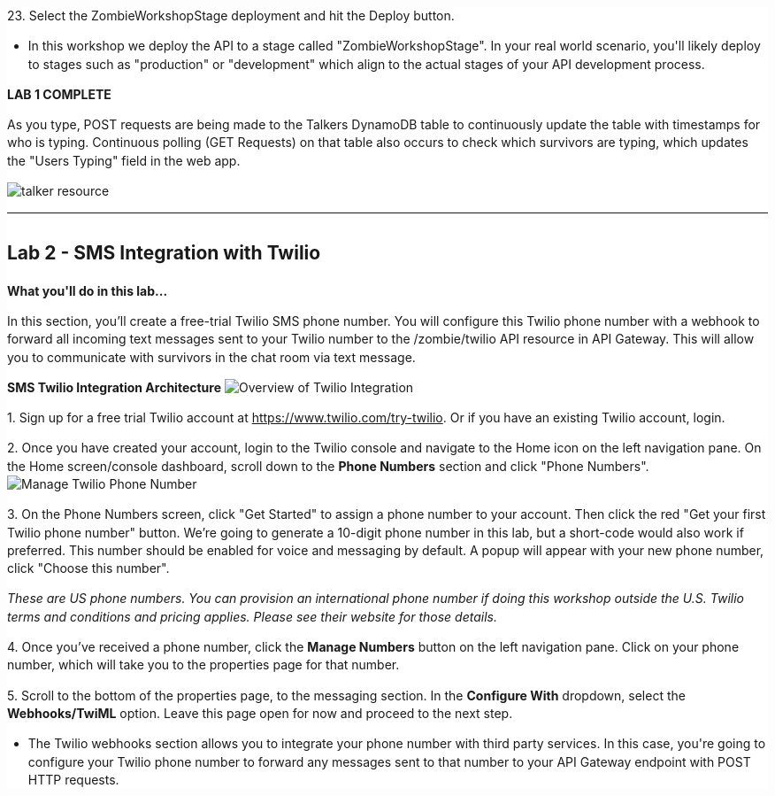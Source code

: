 23\. Select the ZombieWorkshopStage deployment and hit the Deploy button.

*   In this workshop we deploy the API to a stage called "ZombieWorkshopStage". In your real world scenario, you'll likely deploy to stages such as "production" or "development" which align to the actual stages of your API development process.

**LAB 1 COMPLETE**

As you type, POST requests are being made to the Talkers DynamoDB table to continuously update the table with timestamps for who is typing. Continuous polling (GET Requests) on that table also occurs to check which survivors are typing, which updates the "Users Typing" field in the web app.

![talker resource](/Images/Typing-Done.png)

* * *

## Lab 2 - SMS Integration with Twilio

**What you'll do in this lab...**

In this section, you’ll create a free-trial Twilio SMS phone number. You will configure this Twilio phone number with a webhook to forward all incoming text messages sent to your Twilio number to the /zombie/twilio API resource in API Gateway. This will allow you to communicate with survivors in the chat room via text message.

**SMS Twilio Integration Architecture**
![Overview of Twilio Integration](/Images/TwilioOverview.png)

1\. Sign up for a free trial Twilio account at https://www.twilio.com/try-twilio. Or if you have an existing Twilio account, login.

2\. Once you have created your account, login to the Twilio console and navigate to the Home icon on the left navigation pane. On the Home screen/console dashboard, scroll down to the **Phone Numbers** section and click "Phone Numbers".
![Manage Twilio Phone Number](/Images/Twilio-Step2.png)

3\. On the Phone Numbers screen, click "Get Started" to assign a phone number to your account. Then click the red "Get your first Twilio phone number" button. We’re going to generate a 10-digit phone number in this lab, but a short-code would also work if preferred. This number should be enabled for voice and messaging by default. A popup will appear with your new phone number, click "Choose this number".

*These are US phone numbers. You can provision an international phone number if doing this workshop outside the U.S. Twilio terms and conditions and pricing applies. Please see their website for those details.*

4\. Once you’ve received a phone number, click the **Manage Numbers** button on the left navigation pane. Click on your phone number, which will take you to the properties page for that number.

5\. Scroll to the bottom of the properties page, to the messaging section. In the **Configure With** dropdown, select the **Webhooks/TwiML** option. Leave this page open for now and proceed to the next step.

*   The Twilio webhooks section allows you to integrate your phone number with third party services. In this case, you're going to configure your Twilio phone number to forward any messages sent to that number to your API Gateway endpoint with POST HTTP requests.
